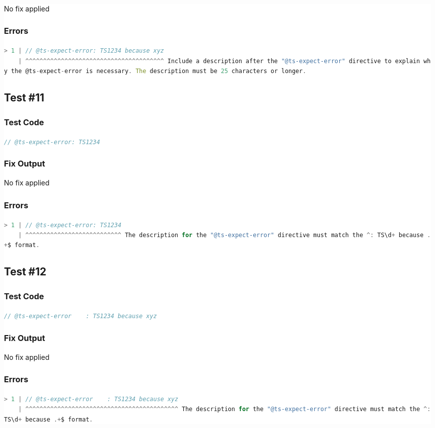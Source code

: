 No fix applied

### Errors


```ts
> 1 | // @ts-expect-error: TS1234 because xyz
    | ^^^^^^^^^^^^^^^^^^^^^^^^^^^^^^^^^^^^^^^ Include a description after the "@ts-expect-error" directive to explain why the @ts-expect-error is necessary. The description must be 25 characters or longer.
```

## Test #11

### Test Code


```ts
// @ts-expect-error: TS1234
```

### Fix Output

No fix applied

### Errors


```ts
> 1 | // @ts-expect-error: TS1234
    | ^^^^^^^^^^^^^^^^^^^^^^^^^^^ The description for the "@ts-expect-error" directive must match the ^: TS\d+ because .+$ format.
```

## Test #12

### Test Code


```ts
// @ts-expect-error    : TS1234 because xyz
```

### Fix Output

No fix applied

### Errors


```ts
> 1 | // @ts-expect-error    : TS1234 because xyz
    | ^^^^^^^^^^^^^^^^^^^^^^^^^^^^^^^^^^^^^^^^^^^ The description for the "@ts-expect-error" directive must match the ^: TS\d+ because .+$ format.
```
